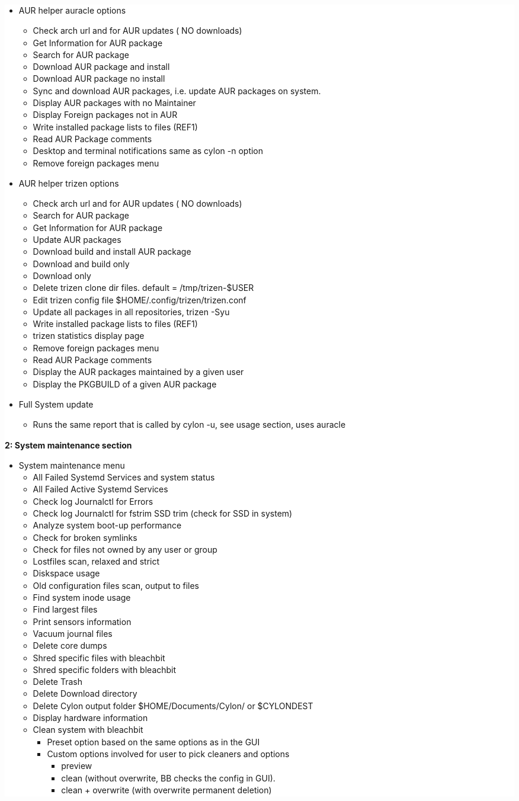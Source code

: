 * AUR helper auracle options 
	* Check arch url and for AUR updates  ( NO downloads)
	* Get Information for AUR package 
	* Search for AUR package
	* Download AUR package and install
	* Download AUR package no install
	* Sync and download AUR packages, i.e. update AUR packages on system. 
	* Display AUR packages with no Maintainer
	* Display Foreign packages not in AUR
	* Write installed package lists to files (REF1)
	* Read AUR Package comments
	* Desktop and terminal notifications same as cylon -n option
	* Remove foreign packages menu
	
* AUR helper trizen options
	* Check arch url and for AUR updates ( NO downloads)
	* Search for AUR package
	* Get Information for AUR package 
	* Update AUR packages
	* Download build and install AUR package
	* Download and build only
	* Download only
	* Delete trizen clone dir files. default = /tmp/trizen-$USER
	* Edit trizen config file $HOME/.config/trizen/trizen.conf
	* Update all packages in all repositories, trizen -Syu
	* Write installed package lists to files (REF1)
	* trizen statistics display page
	* Remove foreign packages menu
	* Read AUR Package comments
	* Display the AUR packages maintained by a given user
	* Display the PKGBUILD of a given AUR package

	
* Full System update 
	* Runs the same report that is called by cylon -u, see usage section, uses auracle
	
**2: System maintenance section**
* System maintenance menu
	* All Failed Systemd Services and system status
	* All Failed Active Systemd Services
	* Check log Journalctl for Errors
	* Check log Journalctl for fstrim SSD trim (check for SSD in system)
	* Analyze system boot-up performance
	* Check for broken symlinks
	* Check for files not owned by any user or group
	* Lostfiles scan, relaxed and strict
	* Diskspace usage 
	* Old configuration files scan, output to files
	* Find system inode usage
	* Find largest files
	* Print sensors information
	* Vacuum journal files
	* Delete core dumps 
	* Shred specific files with bleachbit
	* Shred specific folders with bleachbit
	* Delete Trash 
	* Delete Download directory
	* Delete Cylon output folder $HOME/Documents/Cylon/ or $CYLONDEST
	* Display hardware information
	* Clean system with bleachbit
		* Preset option based on the same options as in the GUI 
		* Custom options involved for user to pick cleaners and options
			* preview
			* clean (without overwrite, BB checks the config in GUI).
			* clean + overwrite (with overwrite permanent deletion)